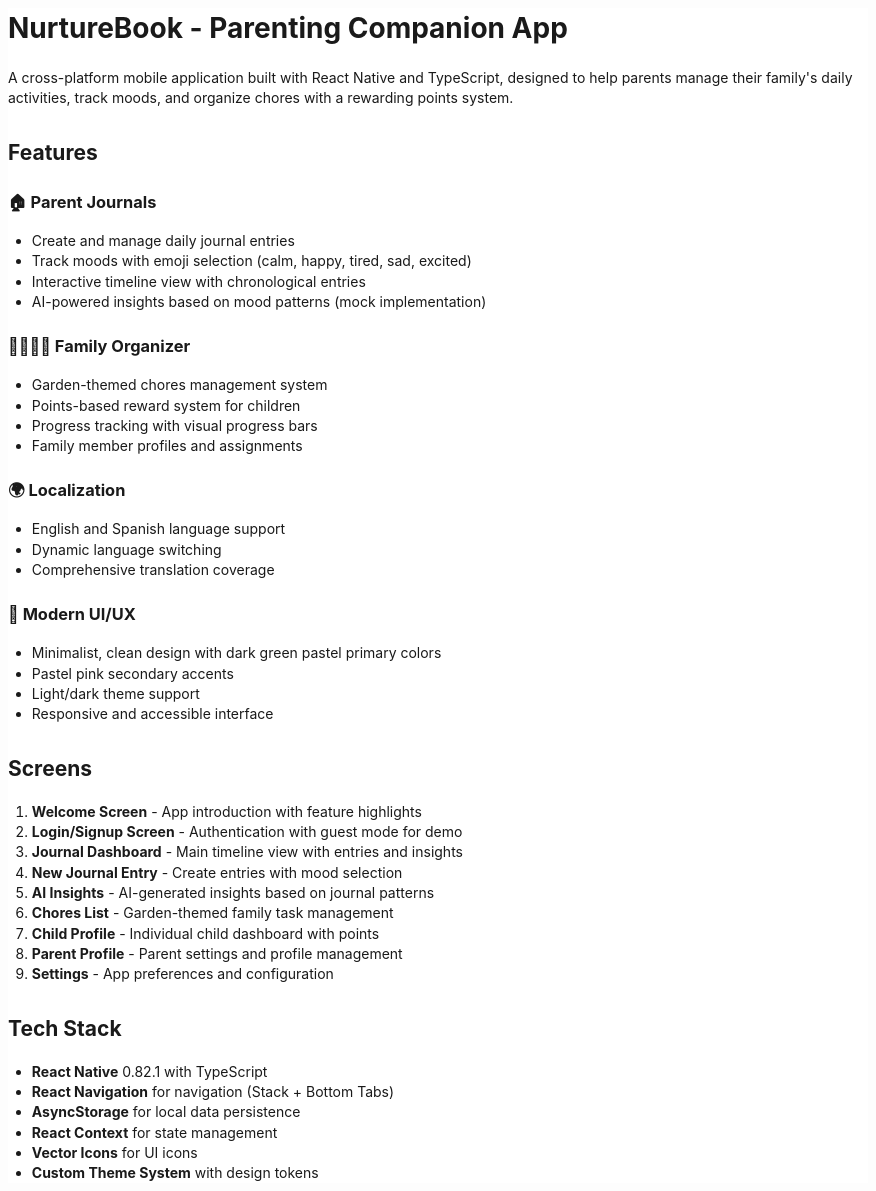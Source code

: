 # NurtureBook - Parenting Companion App

A cross-platform mobile application built with React Native and TypeScript, designed to help parents manage their family's daily activities, track moods, and organize chores with a rewarding points system.

## Features

### 🏠 **Parent Journals**
- Create and manage daily journal entries
- Track moods with emoji selection (calm, happy, tired, sad, excited)
- Interactive timeline view with chronological entries
- AI-powered insights based on mood patterns (mock implementation)

### 👨‍👩‍👧‍👦 **Family Organizer**
- Garden-themed chores management system
- Points-based reward system for children
- Progress tracking with visual progress bars
- Family member profiles and assignments

### 🌍 **Localization**
- English and Spanish language support
- Dynamic language switching
- Comprehensive translation coverage

### 🎨 **Modern UI/UX**
- Minimalist, clean design with dark green pastel primary colors
- Pastel pink secondary accents
- Light/dark theme support
- Responsive and accessible interface

## Screens

1. **Welcome Screen** - App introduction with feature highlights
2. **Login/Signup Screen** - Authentication with guest mode for demo
3. **Journal Dashboard** - Main timeline view with entries and insights
4. **New Journal Entry** - Create entries with mood selection
5. **AI Insights** - AI-generated insights based on journal patterns
6. **Chores List** - Garden-themed family task management
7. **Child Profile** - Individual child dashboard with points
8. **Parent Profile** - Parent settings and profile management
9. **Settings** - App preferences and configuration

## Tech Stack

- **React Native** 0.82.1 with TypeScript
- **React Navigation** for navigation (Stack + Bottom Tabs)
- **AsyncStorage** for local data persistence
- **React Context** for state management
- **Vector Icons** for UI icons
- **Custom Theme System** with design tokens
